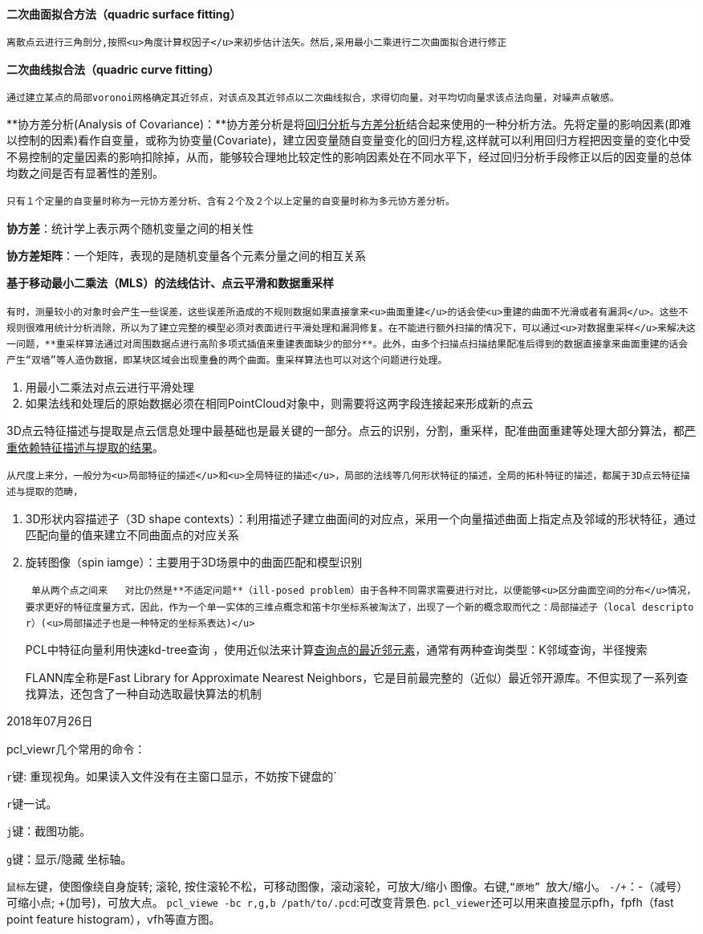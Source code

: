 **二次曲面拟合方法（quadric surface fitting）**

	离散点云进行三角剖分,按照<u>角度计算权因子</u>来初步估计法矢。然后,采用最小二乘进行二次曲面拟合进行修正

**二次曲线拟合法（quadric curve fitting）**

	通过建立某点的局部voronoi网格确定其近邻点，对该点及其近邻点以二次曲线拟合，求得切向量，对平均切向量求该点法向量，对噪声点敏感。

**协方差分析(Analysis of Covariance)：**协方差分析是将<u>回归分析</u>与<u>方差分析</u>结合起来使用的一种分析方法。先将定量的影响因素(即难以控制的因素)看作自变量，或称为协变量(Covariate)，建立因变量随自变量变化的回归方程,这样就可以利用回归方程把因变量的变化中受不易控制的定量因素的影响扣除掉，从而，能够较合理地比较定性的影响因素处在不同水平下，经过回归分析手段修正以后的因变量的总体均数之间是否有显著性的差别。

	只有１个定量的自变量时称为一元协方差分析、含有２个及２个以上定量的自变量时称为多元协方差分析。 

**协方差**：统计学上表示两个随机变量之间的相关性 

**协方差矩阵**：一个矩阵，表现的是随机变量各个元素分量之间的相互关系





**基于移动最小二乘法（MLS）的法线估计、点云平滑和数据重采样**

	有时，测量较小的对象时会产生一些误差，这些误差所造成的不规则数据如果直接拿来<u>曲面重建</u>的话会使<u>重建的曲面不光滑或者有漏洞</u>。这些不规则很难用统计分析消除，所以为了建立完整的模型必须对表面进行平滑处理和漏洞修复。在不能进行额外扫描的情况下，可以通过<u>对数据重采样</u>来解决这一问题，**重采样算法通过对周围数据点进行高阶多项式插值来重建表面缺少的部分**。此外，由多个扫描点扫描结果配准后得到的数据直接拿来曲面重建的话会产生“双墙”等人造伪数据，即某块区域会出现重叠的两个曲面。重采样算法也可以对这个问题进行处理。

1. 用最小二乘法对点云进行平滑处理
2. 如果法线和处理后的原始数据必须在相同PointCloud对象中，则需要将这两字段连接起来形成新的点云

3D点云特征描述与提取是点云信息处理中最基础也是最关键的一部分。点云的识别，分割，重采样，配准曲面重建等处理大部分算法，都<u>严重依赖特征描述与提取的结果</u>。

	从尺度上来分，一般分为<u>局部特征的描述</u>和<u>全局特征的描述</u>，局部的法线等几何形状特征的描述，全局的拓朴特征的描述，都属于3D点云特征描述与提取的范畴，

1. 3D形状内容描述子（3D shape contexts）：利用描述子建立曲面间的对应点，采用一个向量描述曲面上指定点及邻域的形状特征，通过匹配向量的值来建立不同曲面点的对应关系
2. 旋转图像（spin iamge）：主要用于3D场景中的曲面匹配和模型识别

        单从两个点之间来   对比仍然是**不适定问题**（ill-posed problem）由于各种不同需求需要进行对比，以便能够<u>区分曲面空间的分布</u>情况，要求更好的特征度量方式，因此，作为一个单一实体的三维点概念和笛卡尔坐标系被淘汰了，出现了一个新的概念取而代之：局部描述子（local descriptor）(<u>局部描述子也是一种特定的坐标系表达)</u>

	PCL中特征向量利用快速kd-tree查询 ，使用近似法来计算<u>查询点的最近邻元素</u>，通常有两种查询类型：K邻域查询，半径搜索

	FLANN库全称是Fast Library for Approximate Nearest Neighbors，它是目前最完整的（近似）最近邻开源库。不但实现了一系列查找算法，还包含了一种自动选取最快算法的机制



2018年07月26日



pcl_viewr几个常用的命令： 

`r`键: 重现视角。如果读入文件没有在主窗口显示，不妨按下键盘的`

`r`键一试。 

`j`键：截图功能。 

`g`键：显示/隐藏 坐标轴。 

 `鼠标`左键，使图像绕自身旋转; 滚轮, 按住滚轮不松，可移动图像，滚动滚轮，可放大/缩小 图像。右键,`“原地” `放大/缩小。 `-/+`：-（减号）可缩小点; +(加号)，可放大点。 `pcl_viewe -bc r,g,b /path/to/.pcd`:可改变背景色. `pcl_viewer`还可以用来直接显示pfh，fpfh（fast point feature histogram），vfh等直方图。 

